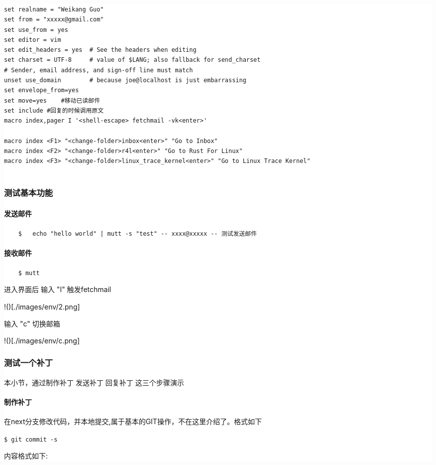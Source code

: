 ```
set realname = "Weikang Guo"
set from = "xxxxx@gmail.com"
set use_from = yes
set editor = vim
set edit_headers = yes  # See the headers when editing
set charset = UTF-8     # value of $LANG; also fallback for send_charset
# Sender, email address, and sign-off line must match
unset use_domain        # because joe@localhost is just embarrassing
set envelope_from=yes
set move=yes    #移动已读邮件
set include #回复的时候调用原文
macro index,pager I '<shell-escape> fetchmail -vk<enter>'

macro index <F1> "<change-folder>inbox<enter>" "Go to Inbox"
macro index <F2> "<change-folder>r4l<enter>" "Go to Rust For Linux"
macro index <F3> "<change-folder>linux_trace_kernel<enter>" "Go to Linux Trace Kernel"


```

### 测试基本功能

#### 发送邮件

```
    $   echo "hello world" | mutt -s "test" -- xxxx@xxxxx -- 测试发送邮件 
```

#### 接收邮件

```
    $ mutt 
```

进入界面后 输入 "I" 触发fetchmail 

!()[./images/env/2.png]

输入 "c" 切换邮箱

!()[./images/env/c.png]

### 测试一个补丁

本小节，通过制作补丁 发送补丁 回复补丁 这三个步骤演示

#### 制作补丁

在next分支修改代码，并本地提交,属于基本的GIT操作，不在这里介绍了。格式如下

```
$ git commit -s
```

内容格式如下:
